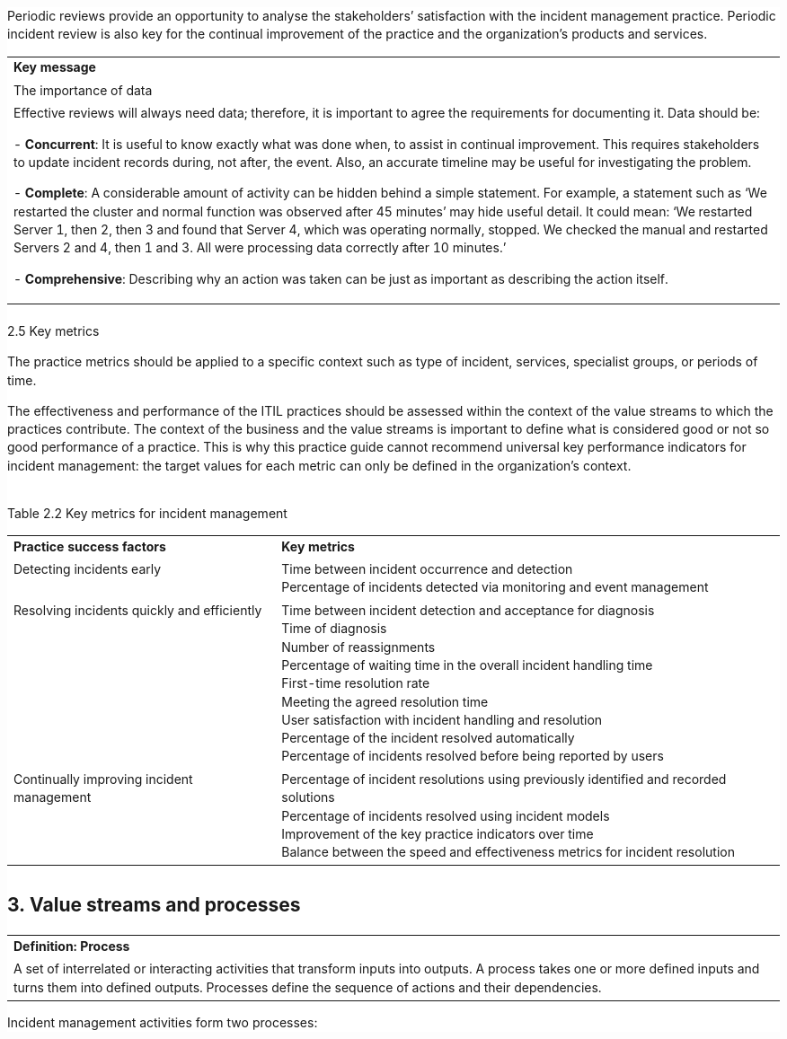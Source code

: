 Periodic reviews provide an opportunity to analyse the stakeholders’ satisfaction with the incident management practice. Periodic incident review is also key for the continual improvement of the practice and the organization’s products and services.

<table><tbody><tr><td><strong>Key message</strong></td></tr><tr><td>The importance of data</td></tr><tr><td>Effective reviews will always need data; therefore, it is important to agree the requirements for documenting it. Data should be:<p>- <strong>Concurrent</strong>: It is useful to know exactly what was done when, to assist in continual improvement. This requires stakeholders to update incident records during, not after, the event. Also, an accurate timeline may be useful for investigating the problem.</p><p>- <strong>Complete</strong>: A considerable amount of activity can be hidden behind a simple statement. For example, a statement such as ‘We restarted the cluster and normal function was observed after 45 minutes’ may hide useful detail. It could mean: ‘We restarted Server 1, then 2, then 3 and found that Server 4, which was operating normally, stopped. We checked the manual and restarted Servers 2 and 4, then 1 and 3. All were processing data correctly after 10 minutes.’</p><p>- <strong>Comprehensive</strong>: Describing why an action was taken can be just as important as describing the action itself.</p></td></tr></tbody></table>

####   
2.5 Key metrics

The practice metrics should be applied to a specific context such as type of incident, services, specialist groups, or periods of time.

The effectiveness and performance of the ITIL practices should be assessed within the context of the value streams to which the practices contribute. The context of the business and the value streams is important to define what is considered good or not so good performance of a practice. This is why this practice guide cannot recommend universal key performance indicators for incident management: the target values for each metric can only be defined in the organization’s context.

######   
Table 2.2 Key metrics for incident management

<table><tbody><tr><td><strong>Practice success factors</strong></td><td><strong>Key metrics</strong></td></tr><tr><td>Detecting incidents early</td><td>Time between incident occurrence and detection<br>Percentage of incidents detected via monitoring and event management</td></tr><tr><td>Resolving incidents quickly and efficiently</td><td>Time between incident detection and acceptance for diagnosis<br>Time of diagnosis<br>Number of reassignments<br>Percentage of waiting time in the overall incident handling time<br>First-time resolution rate<br>Meeting the agreed resolution time<br>User satisfaction with incident handling and resolution<br>Percentage of the incident resolved automatically<br>Percentage of incidents resolved before being reported by users</td></tr><tr><td>Continually improving incident management</td><td>Percentage of incident resolutions using previously identified and recorded solutions<br>Percentage of incidents resolved using incident models<br>Improvement of the key practice indicators over time<br>Balance between the speed and effectiveness metrics for incident resolution</td></tr></tbody></table>

## 3. Value streams and processes

<table><tbody><tr><td><strong>Definition: Process</strong></td></tr><tr><td>A set of interrelated or interacting activities that transform inputs into outputs. A process takes one or more defined inputs and turns them into defined outputs. Processes define the sequence of actions and their dependencies.</td></tr></tbody></table>

Incident management activities form two processes:
